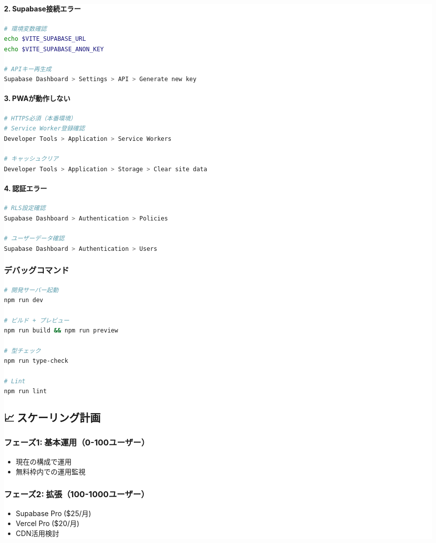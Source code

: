 #### 2. Supabase接続エラー
```bash
# 環境変数確認
echo $VITE_SUPABASE_URL
echo $VITE_SUPABASE_ANON_KEY

# APIキー再生成
Supabase Dashboard > Settings > API > Generate new key
```

#### 3. PWAが動作しない
```bash
# HTTPS必須（本番環境）
# Service Worker登録確認
Developer Tools > Application > Service Workers

# キャッシュクリア
Developer Tools > Application > Storage > Clear site data
```

#### 4. 認証エラー
```bash
# RLS設定確認
Supabase Dashboard > Authentication > Policies

# ユーザーデータ確認
Supabase Dashboard > Authentication > Users
```

### デバッグコマンド

```bash
# 開発サーバー起動
npm run dev

# ビルド + プレビュー
npm run build && npm run preview

# 型チェック
npm run type-check

# Lint
npm run lint
```

## 📈 スケーリング計画

### フェーズ1: 基本運用（0-100ユーザー）
- 現在の構成で運用
- 無料枠内での運用監視

### フェーズ2: 拡張（100-1000ユーザー）
- Supabase Pro ($25/月)
- Vercel Pro ($20/月)
- CDN活用検討
